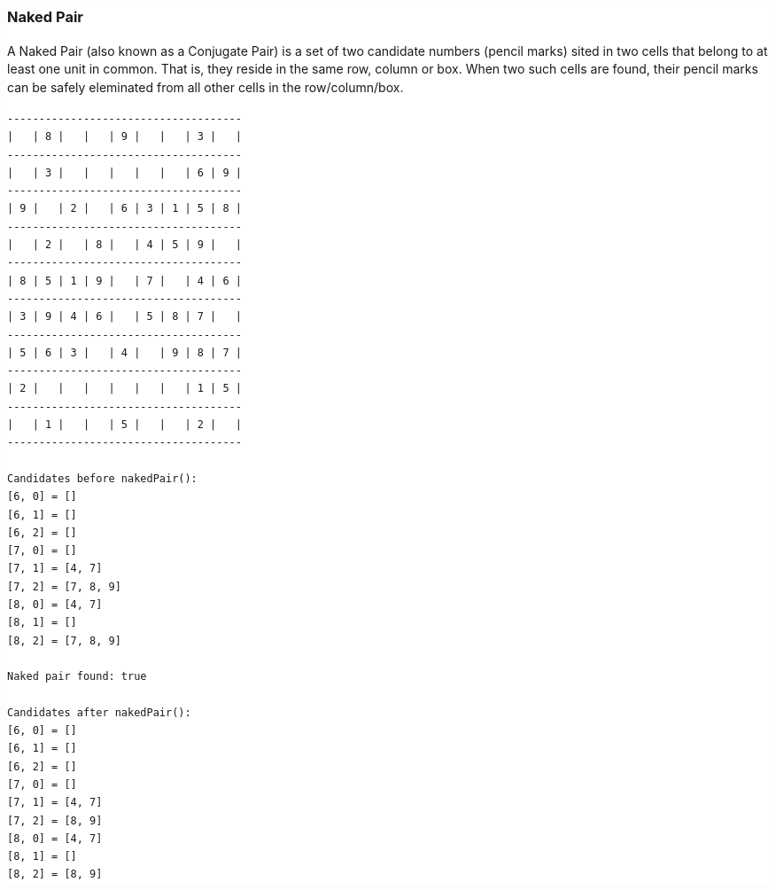 ### Naked Pair
A Naked Pair (also known as a Conjugate Pair) is a set of two candidate numbers (pencil marks) sited in two cells that belong to at least one unit in common. That is, they reside in the same row, column or box. When two such cells are found, their pencil marks can be safely eleminated from all other cells in the row/column/box.
```
-------------------------------------
|   | 8 |   |   | 9 |   |   | 3 |   |
-------------------------------------
|   | 3 |   |   |   |   |   | 6 | 9 |
-------------------------------------
| 9 |   | 2 |   | 6 | 3 | 1 | 5 | 8 |
-------------------------------------
|   | 2 |   | 8 |   | 4 | 5 | 9 |   |
-------------------------------------
| 8 | 5 | 1 | 9 |   | 7 |   | 4 | 6 |
-------------------------------------
| 3 | 9 | 4 | 6 |   | 5 | 8 | 7 |   |
-------------------------------------
| 5 | 6 | 3 |   | 4 |   | 9 | 8 | 7 |
-------------------------------------
| 2 |   |   |   |   |   |   | 1 | 5 |
-------------------------------------
|   | 1 |   |   | 5 |   |   | 2 |   |
-------------------------------------

Candidates before nakedPair():
[6, 0] = []
[6, 1] = []
[6, 2] = []
[7, 0] = []
[7, 1] = [4, 7]
[7, 2] = [7, 8, 9]
[8, 0] = [4, 7]
[8, 1] = []
[8, 2] = [7, 8, 9]

Naked pair found: true

Candidates after nakedPair():
[6, 0] = []
[6, 1] = []
[6, 2] = []
[7, 0] = []
[7, 1] = [4, 7]
[7, 2] = [8, 9]
[8, 0] = [4, 7]
[8, 1] = []
[8, 2] = [8, 9]
```
